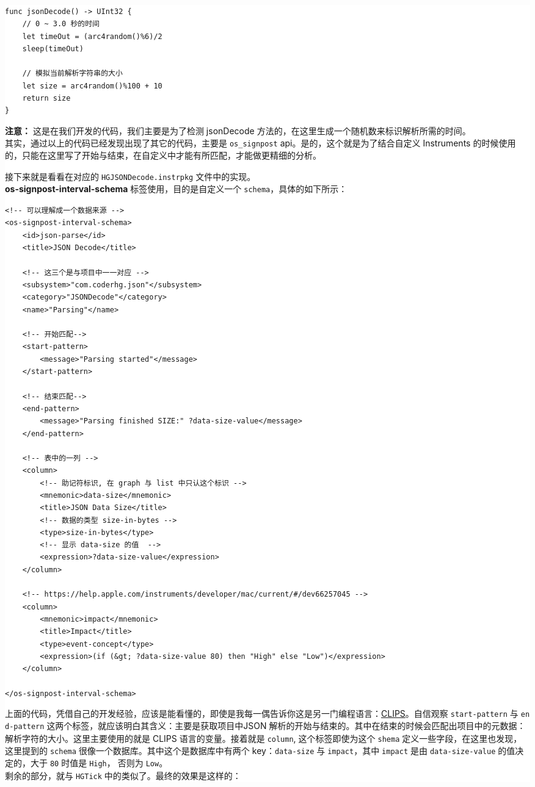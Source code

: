 ```
func jsonDecode() -> UInt32 {
    // 0 ~ 3.0 秒的时间
    let timeOut = (arc4random()%6)/2
    sleep(timeOut)
    
    // 模拟当前解析字符串的大小
    let size = arc4random()%100 + 10
    return size
}
```
**注意：** 这是在我们开发的代码，我们主要是为了检测 jsonDecode 方法的，在这里生成一个随机数来标识解析所需的时间。  
其实，通过以上的代码已经发现出现了其它的代码，主要是 `os_signpost` api。是的，这个就是为了结合自定义 Instruments 的时候使用的，只能在这里写了开始与结束，在自定义中才能有所匹配，才能做更精细的分析。

接下来就是看看在对应的 `HGJSONDecode.instrpkg` 文件中的实现。  
**os-signpost-interval-schema** 标签使用，目的是自定义一个 `schema`，具体的如下所示：  
```
<!-- 可以理解成一个数据来源 -->
<os-signpost-interval-schema>
    <id>json-parse</id>
    <title>JSON Decode</title>
    
    <!-- 这三个是与项目中一一对应 -->
    <subsystem>"com.coderhg.json"</subsystem>
    <category>"JSONDecode"</category>
    <name>"Parsing"</name>
    
    <!-- 开始匹配-->
    <start-pattern>
        <message>"Parsing started"</message>
    </start-pattern>
    
    <!-- 结束匹配-->
    <end-pattern>
        <message>"Parsing finished SIZE:" ?data-size-value</message>
    </end-pattern>
    
    <!-- 表中的一列 -->
    <column>
        <!-- 助记符标识, 在 graph 与 list 中只认这个标识 -->
        <mnemonic>data-size</mnemonic>
        <title>JSON Data Size</title>
        <!-- 数据的类型 size-in-bytes -->
        <type>size-in-bytes</type>
        <!-- 显示 data-size 的值  -->
        <expression>?data-size-value</expression>
    </column>
    
    <!-- https://help.apple.com/instruments/developer/mac/current/#/dev66257045 -->
    <column>
        <mnemonic>impact</mnemonic>
        <title>Impact</title>
        <type>event-concept</type>
        <expression>(if (&gt; ?data-size-value 80) then "High" else "Low")</expression>
    </column>
    
</os-signpost-interval-schema>
```
上面的代码，凭借自己的开发经验，应该是能看懂的，即使是我每一偶告诉你这是另一门编程语言：[CLIPS](https://www.jianshu.com/p/0b023d5a96f3)。自信观察 `start-pattern` 与 `end-pattern` 这两个标签，就应该明白其含义：主要是获取项目中JSON 解析的开始与结束的。其中在结束的时候会匹配出项目中的元数据：解析字符的大小。这里主要使用的就是 CLIPS 语言的变量。接着就是 `column`, 这个标签即使为这个 `shema` 定义一些字段，在这里也发现，这里提到的 `schema` 很像一个数据库。其中这个是数据库中有两个 key：`data-size` 与 `impact`，其中 `impact` 是由 `data-size-value` 的值决定的，大于 `80` 时值是 `High`， 否则为 `Low`。    
剩余的部分，就与 `HGTick` 中的类似了。最终的效果是这样的：  
